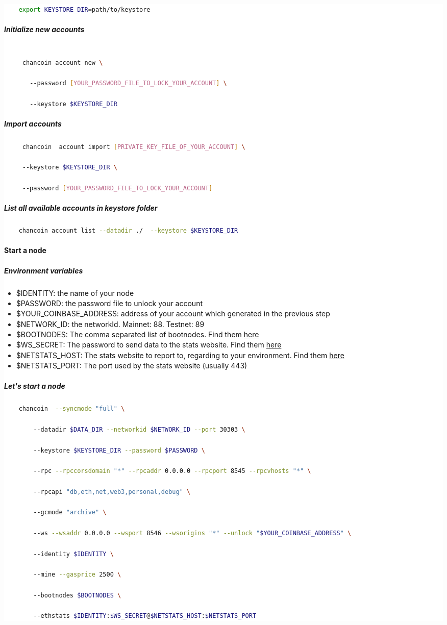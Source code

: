 ```bash
    export KEYSTORE_DIR=path/to/keystore
```

##### Initialize new accounts
   ```bash
        
        chancoin account new \
        
          --password [YOUR_PASSWORD_FILE_TO_LOCK_YOUR_ACCOUNT] \
        
          --keystore $KEYSTORE_DIR
   ```
    
##### Import accounts
   ```bash
        chancoin  account import [PRIVATE_KEY_FILE_OF_YOUR_ACCOUNT] \
    
        --keystore $KEYSTORE_DIR \
    
        --password [YOUR_PASSWORD_FILE_TO_LOCK_YOUR_ACCOUNT]
   ```

##### List all available accounts in keystore folder

```bash
    chancoin account list --datadir ./  --keystore $KEYSTORE_DIR
```

#### Start a node
##### Environment variables
   - $IDENTITY: the name of your node
   - $PASSWORD: the password file to unlock your account
   - $YOUR_COINBASE_ADDRESS: address of your account which generated in the previous step
   - $NETWORK_ID: the networkId. Mainnet: 88. Testnet: 89
   - $BOOTNODES: The comma separated list of bootnodes. Find them [here](https://docs.chancoin.com/general/networks/)
   - $WS_SECRET: The password to send data to the stats website. Find them [here](https://docs.chancoin.com/general/networks/)
   - $NETSTATS_HOST: The stats website to report to, regarding to your environment. Find them [here](https://docs.chancoin.com/general/networks/)
   - $NETSTATS_PORT: The port used by the stats website (usually 443)
    
##### Let's start a node
```bash
    chancoin  --syncmode "full" \
        
        --datadir $DATA_DIR --networkid $NETWORK_ID --port 30303 \
        
        --keystore $KEYSTORE_DIR --password $PASSWORD \
        
        --rpc --rpccorsdomain "*" --rpcaddr 0.0.0.0 --rpcport 8545 --rpcvhosts "*" \
        
        --rpcapi "db,eth,net,web3,personal,debug" \
        
        --gcmode "archive" \
        
        --ws --wsaddr 0.0.0.0 --wsport 8546 --wsorigins "*" --unlock "$YOUR_COINBASE_ADDRESS" \
        
        --identity $IDENTITY \
        
        --mine --gasprice 2500 \
        
        --bootnodes $BOOTNODES \
        
        --ethstats $IDENTITY:$WS_SECRET@$NETSTATS_HOST:$NETSTATS_PORT
```